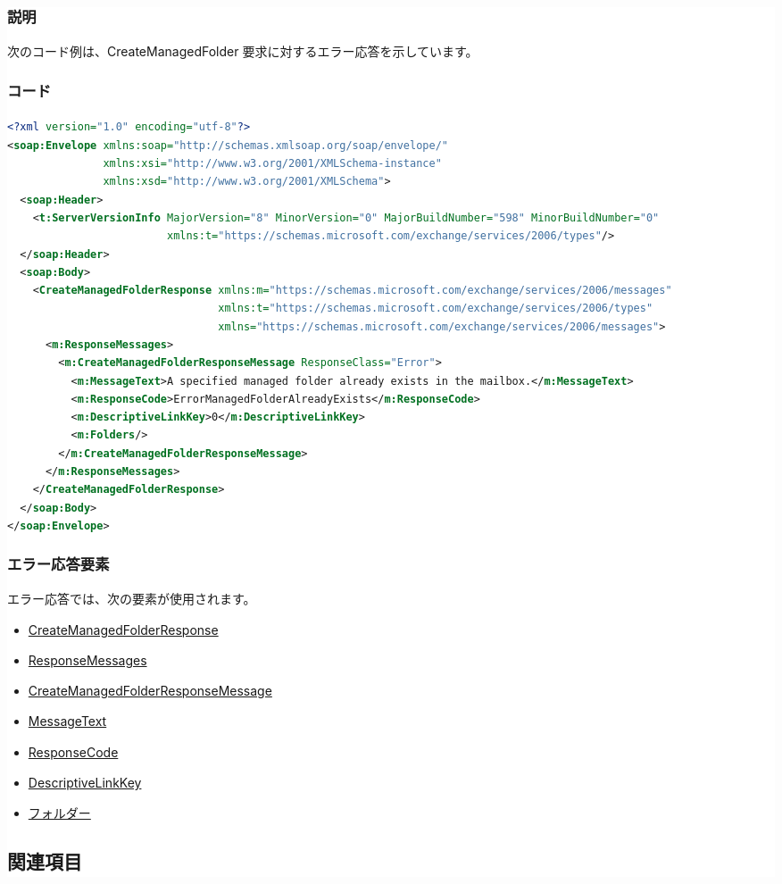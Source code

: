 ### <a name="description"></a>説明

次のコード例は、CreateManagedFolder 要求に対するエラー応答を示しています。
  
### <a name="code"></a>コード

```XML
<?xml version="1.0" encoding="utf-8"?>
<soap:Envelope xmlns:soap="http://schemas.xmlsoap.org/soap/envelope/" 
               xmlns:xsi="http://www.w3.org/2001/XMLSchema-instance" 
               xmlns:xsd="http://www.w3.org/2001/XMLSchema">
  <soap:Header>
    <t:ServerVersionInfo MajorVersion="8" MinorVersion="0" MajorBuildNumber="598" MinorBuildNumber="0" 
                         xmlns:t="https://schemas.microsoft.com/exchange/services/2006/types"/>
  </soap:Header>
  <soap:Body>
    <CreateManagedFolderResponse xmlns:m="https://schemas.microsoft.com/exchange/services/2006/messages" 
                                 xmlns:t="https://schemas.microsoft.com/exchange/services/2006/types" 
                                 xmlns="https://schemas.microsoft.com/exchange/services/2006/messages">
      <m:ResponseMessages>
        <m:CreateManagedFolderResponseMessage ResponseClass="Error">
          <m:MessageText>A specified managed folder already exists in the mailbox.</m:MessageText>
          <m:ResponseCode>ErrorManagedFolderAlreadyExists</m:ResponseCode>
          <m:DescriptiveLinkKey>0</m:DescriptiveLinkKey>
          <m:Folders/>
        </m:CreateManagedFolderResponseMessage>
      </m:ResponseMessages>
    </CreateManagedFolderResponse>
  </soap:Body>
</soap:Envelope>
```

### <a name="error-response-elements"></a>エラー応答要素

エラー応答では、次の要素が使用されます。
  
- [CreateManagedFolderResponse](createmanagedfolderresponse.md)
    
- [ResponseMessages](responsemessages.md)
    
- [CreateManagedFolderResponseMessage](createmanagedfolderresponsemessage.md)
    
- [MessageText](messagetext.md)
    
- [ResponseCode](responsecode.md)
    
- [DescriptiveLinkKey](descriptivelinkkey.md)
    
- [フォルダー](folders-ex15websvcsotherref.md)
    
## <a name="see-also"></a>関連項目

